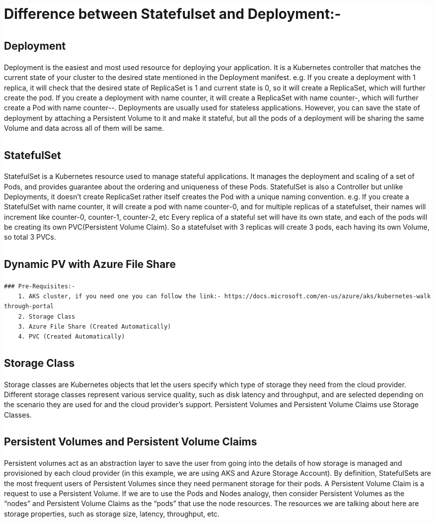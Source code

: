 # Difference between Statefulset and Deployment:-

## Deployment 

Deployment is the easiest and most used resource for deploying your application. It is a Kubernetes controller that matches the current state of your cluster to the desired state mentioned in the Deployment manifest. e.g. If you create a deployment with 1 replica, it will check that the desired state of ReplicaSet is 1 and current state is 0, so it will create a ReplicaSet, which will further create the pod. If you create a deployment with name counter, it will create a ReplicaSet with name counter-<replica-set-id>, which will further create a Pod with name counter-<replica-set->-<pod-id>.
Deployments are usually used for stateless applications. However, you can save the state of deployment by attaching a Persistent Volume to it and make it stateful, but all the pods of a deployment will be sharing the same Volume and data across all of them will be same.


## StatefulSet 

StatefulSet is a Kubernetes resource used to manage stateful applications. It manages the deployment and scaling of a set of Pods, and provides guarantee about the ordering and uniqueness of these Pods.
StatefulSet is also a Controller but unlike Deployments, it doesn’t create ReplicaSet rather itself creates the Pod with a unique naming convention. e.g. If you create a StatefulSet with name counter, it will create a pod with name counter-0, and for multiple replicas of a statefulset, their names will increment like counter-0, counter-1, counter-2, etc
Every replica of a stateful set will have its own state, and each of the pods will be creating its own PVC(Persistent Volume Claim). So a statefulset with 3 replicas will create 3 pods, each having its own Volume, so total 3 PVCs.

## Dynamic PV with Azure File Share

	### Pre-Requisites:-
		1. AKS cluster, if you need one you can follow the link:- https://docs.microsoft.com/en-us/azure/aks/kubernetes-walkthrough-portal
		2. Storage Class
		3. Azure File Share (Created Automatically)
		4. PVC (Created Automatically)
	
## Storage Class

Storage classes are Kubernetes objects that let the users specify which type of storage they need from the cloud provider. Different storage classes represent various service quality, such as disk latency and throughput, and are selected depending on the scenario they are used for and the cloud provider’s support. Persistent Volumes and Persistent Volume Claims use Storage Classes.

## Persistent Volumes and Persistent Volume Claims

Persistent volumes act as an abstraction layer to save the user from going into the details of how storage is managed and provisioned by each cloud provider (in this example, we are using AKS and Azure Storage Account). By definition, StatefulSets are the most frequent users of Persistent Volumes since they need permanent storage for their pods.
A Persistent Volume Claim is a request to use a Persistent Volume. If we are to use the Pods and Nodes analogy, then consider Persistent Volumes as the “nodes” and Persistent Volume Claims as the “pods” that use the node resources. The resources we are talking about here are storage properties, such as storage size, latency, throughput, etc.
